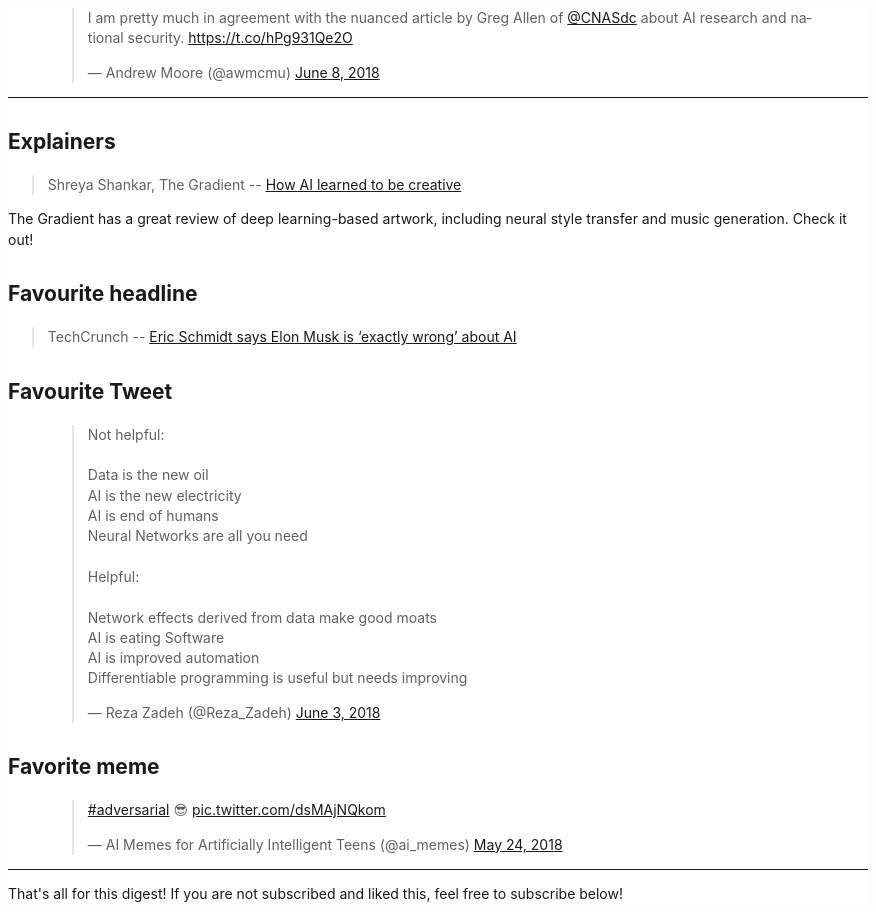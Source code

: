 <figure>
<blockquote class="twitter-tweet" data-lang="en"><p lang="en" dir="ltr">I am pretty much in agreement with the nuanced article by Greg Allen of <a href="https://twitter.com/CNASdc?ref_src=twsrc%5Etfw">@CNASdc</a> about AI research and national security. <a href="https://t.co/hPg931Qe2O">https://t.co/hPg931Qe2O</a></p>&mdash; Andrew Moore (@awmcmu) <a href="https://twitter.com/awmcmu/status/1005218042807242752?ref_src=twsrc%5Etfw">June 8, 2018</a></blockquote> <script async src="https://platform.twitter.com/widgets.js" charset="utf-8"></script> 
</figure>

<hr>

## Explainers
> Shreya Shankar, The Gradient -- [How AI learned to be creative](https://thegradient.pub/how-ai-learned-to-be-creative/)

The Gradient has a great review of deep learning-based artwork, including neural style transfer and music generation. Check it out!

## Favourite headline 
> TechCrunch -- [Eric Schmidt says Elon Musk is ‘exactly wrong’ about AI](https://techcrunch.com/2018/05/25/eric-schmidt-musk-exactly-wrong/)

## Favourite Tweet
<figure>
<blockquote class="twitter-tweet" data-lang="en"><p lang="en" dir="ltr">Not helpful:<br><br>Data is the new oil<br>AI is the new electricity<br>AI is end of humans<br>Neural Networks are all you need<br><br>Helpful:<br><br>Network effects derived from data make good moats<br>AI is eating Software<br>AI is improved automation<br>Differentiable programming is useful but needs improving</p>&mdash; Reza Zadeh (@Reza_Zadeh) <a href="https://twitter.com/Reza_Zadeh/status/1003367764910698496?ref_src=twsrc%5Etfw">June 3, 2018</a></blockquote>
<script async src="https://platform.twitter.com/widgets.js" charset="utf-8"></script>
</figure>

## Favorite meme
<figure>
<blockquote class="twitter-tweet" data-lang="en"><p lang="und" dir="ltr"><a href="https://twitter.com/hashtag/adversarial?src=hash&amp;ref_src=twsrc%5Etfw">#adversarial</a> 😎 <a href="https://t.co/dsMAjNQkom">pic.twitter.com/dsMAjNQkom</a></p>&mdash; AI Memes for Artificially Intelligent Teens (@ai_memes) <a href="https://twitter.com/ai_memes/status/999690840669937665?ref_src=twsrc%5Etfw">May 24, 2018</a></blockquote>
<script async src="https://platform.twitter.com/widgets.js" charset="utf-8"></script>
</figure>

<hr>

That's all for this digest! If you are not subscribed and liked this, feel free to subscribe below!



